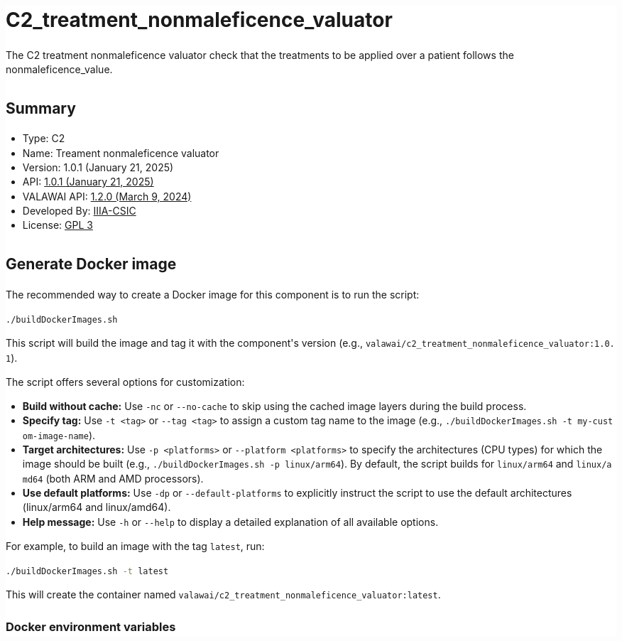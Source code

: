 # C2_treatment_nonmaleficence_valuator

The C2 treatment nonmaleficence valuator check that the treatments to be applied over
a patient follows the nonmaleficence_value.

## Summary

 - Type: C2
 - Name: Treament nonmaleficence valuator
 - Version: 1.0.1 (January 21, 2025)
 - API: [1.0.1 (January 21, 2025)](https://raw.githubusercontent.com/VALAWAI/C2_treatment_nonmaleficence_valuator/ASYNCAPI_1.0.1/asyncapi.yml)
 - VALAWAI API: [1.2.0 (March 9, 2024)](https://raw.githubusercontent.com/valawai/MOV/ASYNCAPI_1.2.0/asyncapi.yml)
 - Developed By: [IIIA-CSIC](https://www.iiia.csic.es)
 - License: [GPL 3](LICENSE)


## Generate Docker image

The recommended way to create a Docker image for this component is to run the script:
 
 ```
./buildDockerImages.sh
```

This script will build the image and tag it with the component's version 
(e.g., `valawai/c2_treatment_nonmaleficence_valuator:1.0.1`).

The script offers several options for customization:

* **Build without cache:** Use `-nc` or `--no-cache` to skip using the cached
 image layers during the build process.
* **Specify tag:** Use `-t <tag>` or `--tag <tag>` to assign a custom tag name 
to the image (e.g., `./buildDockerImages.sh -t my-custom-image-name`).
* **Target architectures:** Use `-p <platforms>` or `--platform <platforms>` to specify
 the architectures (CPU types) for which the image should be built 
 (e.g., `./buildDockerImages.sh -p linux/arm64`). By default, the script builds 
 for `linux/arm64` and `linux/amd64` (both ARM and AMD processors).
* **Use default platforms:** Use `-dp` or `--default-platforms` to explicitly instruct
 the script to use the default architectures (linux/arm64 and linux/amd64).
* **Help message:** Use `-h` or `--help` to display a detailed explanation 
of all available options.

For example, to build an image with the tag `latest`, run:

```bash
./buildDockerImages.sh -t latest
```

This will create the container named `valawai/c2_treatment_nonmaleficence_valuator:latest`.


### Docker environment variables
